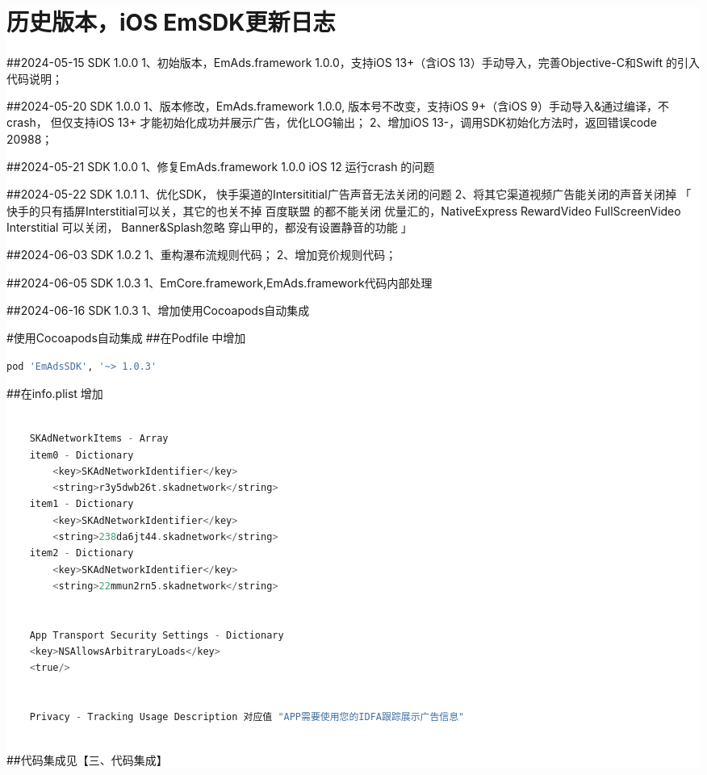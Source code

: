 
# 历史版本，iOS EmSDK更新日志
##2024-05-15      SDK 1.0.0 
1、初始版本，EmAds.framework 1.0.0，支持iOS 13+（含iOS 13）手动导入，完善Objective-C和Swift 的引入代码说明；

##2024-05-20      SDK 1.0.0 
1、版本修改，EmAds.framework 1.0.0, 版本号不改变，支持iOS 9+（含iOS 9）手动导入&通过编译，不crash， 但仅支持iOS 13+ 才能初始化成功并展示广告，优化LOG输出；
2、增加iOS 13-，调用SDK初始化方法时，返回错误code 20988；

##2024-05-21      SDK 1.0.0 
1、修复EmAds.framework 1.0.0 iOS 12 运行crash 的问题

##2024-05-22      SDK 1.0.1
1、优化SDK， 快手渠道的Intersititial广告声音无法关闭的问题
2、将其它渠道视频广告能关闭的声音关闭掉
「
快手的只有插屏Interstitial可以关，其它的也关不掉
百度联盟 的都不能关闭
优量汇的，NativeExpress RewardVideo FullScreenVideo Interstitial 可以关闭， Banner&Splash忽略
穿山甲的，都没有设置静音的功能
」


##2024-06-03      SDK 1.0.2
1、重构瀑布流规则代码；
2、增加竞价规则代码；


##2024-06-05      SDK 1.0.3
1、EmCore.framework,EmAds.framework代码内部处理

##2024-06-16      SDK 1.0.3
1、增加使用Cocoapods自动集成

#使用Cocoapods自动集成
##在Podfile 中增加
```ruby
pod 'EmAdsSDK', '~> 1.0.3'
``` 
  
##在info.plist 增加
```Objective-C

    SKAdNetworkItems - Array
    item0 - Dictionary
        <key>SKAdNetworkIdentifier</key>
        <string>r3y5dwb26t.skadnetwork</string>
    item1 - Dictionary
        <key>SKAdNetworkIdentifier</key>
        <string>238da6jt44.skadnetwork</string>
    item2 - Dictionary
        <key>SKAdNetworkIdentifier</key>
        <string>22mmun2rn5.skadnetwork</string>


    App Transport Security Settings - Dictionary
    <key>NSAllowsArbitraryLoads</key>
    <true/>
   

    Privacy - Tracking Usage Description 对应值 "APP需要使用您的IDFA跟踪展示广告信息"
    
```
##代码集成见【三、代码集成】
    